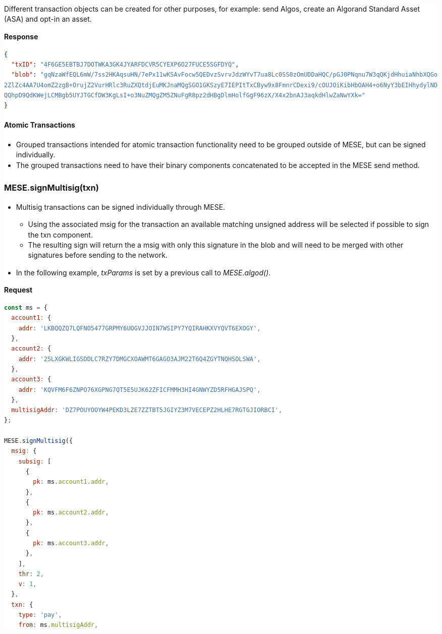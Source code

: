 Different transaction objects can be created for other purposes, for example: send Algos, create an Algorand Standard Asset (ASA) and opt-in an asset.

**Response**

```json
{
  "txID": "4F6GE5EBTBJ7DOTWKA3GK4JYARFDCVR5CYEXP6O27FUCE5SGFDYQ",
  "blob": "gqNzaWfEQL6mW/7ss2HKAqsuHN/7ePx11wKSAvFocw5QEDvzSvrvJdzWYvT7ua8Lc0SS0zOmUDDaHQC/pGJ0PNqnu7W3qQKjdHhuiaNhbXQGo2ZlZc4AA7U4omZ2zgB+OrujZ2VurHRlc3RuZXQtdjEuMKJnaMQgSGO1GKSzyE7IEPItTxCByw9x8FmnrCDexi9/cOUJOiKibHbOAH4+o6NyY3bEIHhydylNDQQhpD9QdKWejLCMBgb5UYJTGCfDW3KgLsI+o3NuZMQgZM5ZNuFgR8pz2dHBgDlmHolfGgF96zX/X4x2bnAJ3aqkdHlwZaNwYXk="
}
```

#### Atomic Transactions

- Grouped transactions intended for atomic transaction functionality need to be grouped outside of MESE, but can be signed individually.
- The grouped transactions need to have their binary components concatenated to be accepted in the MESE send method.

### MESE.signMultisig(txn)

- Multisig transactions can be signed individually through MESE.

  - Using the associated msig for the transaction an available matching unsigned address will be selected if possible to sign the txn component.
  - The resulting sign will return the a msig with only this signature in the blob and will need to be merged with other signatures before sending to the network.

- In the following example, _txParams_ is set by a previous call to _MESE.algod()_.

**Request**

```js
const ms = {
  account1: {
    addr: 'LKBQQZQ7LQFNO5477GRPMY6UOGVJJOIN7WSIPY7YQIRAHKXVYQVT6EXOGY',
  },
  account2: {
    addr: '2SLXGKWLIGSDDLC7RZY7DMGCXOAWMT6GAGO3AJM22T6Q4ZGYTNQHSOLSWA',
  },
  account3: {
    addr: 'KQVFM6F6ZNPO76XGPNG7QT5E5UJK62ZFICFMMH3HI4GNWYZD5RFHGAJSPQ',
  },
  multisigAddr: 'DZ7POUYOOYW4PEKD3LZE7ZZTBT5JGIYZ3M7VECEPZ2HLHE7RGTGJIORBCI',
};

MESE.signMultisig({
  msig: {
    subsig: [
      {
        pk: ms.account1.addr,
      },
      {
        pk: ms.account2.addr,
      },
      {
        pk: ms.account3.addr,
      },
    ],
    thr: 2,
    v: 1,
  },
  txn: {
    type: 'pay',
    from: ms.multisigAddr,
```